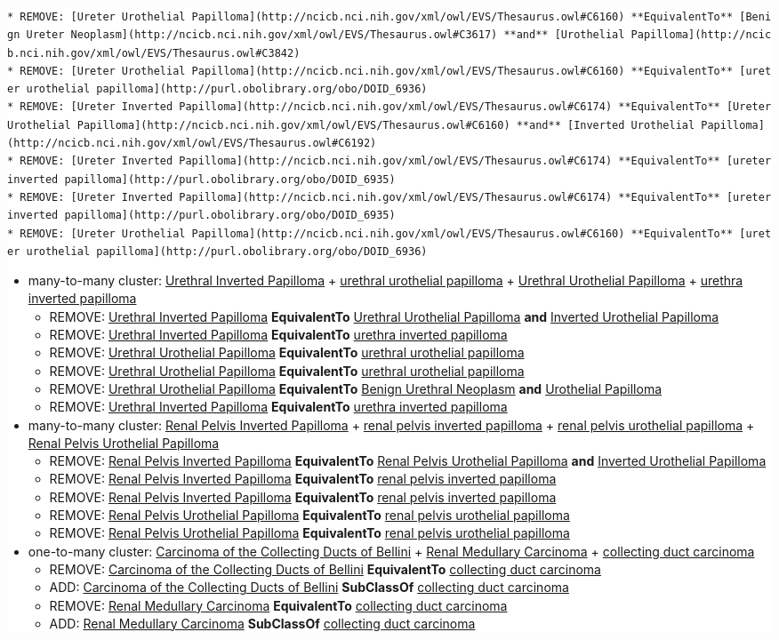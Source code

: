     * REMOVE: [Ureter Urothelial Papilloma](http://ncicb.nci.nih.gov/xml/owl/EVS/Thesaurus.owl#C6160) **EquivalentTo** [Benign Ureter Neoplasm](http://ncicb.nci.nih.gov/xml/owl/EVS/Thesaurus.owl#C3617) **and** [Urothelial Papilloma](http://ncicb.nci.nih.gov/xml/owl/EVS/Thesaurus.owl#C3842)
    * REMOVE: [Ureter Urothelial Papilloma](http://ncicb.nci.nih.gov/xml/owl/EVS/Thesaurus.owl#C6160) **EquivalentTo** [ureter urothelial papilloma](http://purl.obolibrary.org/obo/DOID_6936)
    * REMOVE: [Ureter Inverted Papilloma](http://ncicb.nci.nih.gov/xml/owl/EVS/Thesaurus.owl#C6174) **EquivalentTo** [Ureter Urothelial Papilloma](http://ncicb.nci.nih.gov/xml/owl/EVS/Thesaurus.owl#C6160) **and** [Inverted Urothelial Papilloma](http://ncicb.nci.nih.gov/xml/owl/EVS/Thesaurus.owl#C6192)
    * REMOVE: [Ureter Inverted Papilloma](http://ncicb.nci.nih.gov/xml/owl/EVS/Thesaurus.owl#C6174) **EquivalentTo** [ureter inverted papilloma](http://purl.obolibrary.org/obo/DOID_6935)
    * REMOVE: [Ureter Inverted Papilloma](http://ncicb.nci.nih.gov/xml/owl/EVS/Thesaurus.owl#C6174) **EquivalentTo** [ureter inverted papilloma](http://purl.obolibrary.org/obo/DOID_6935)
    * REMOVE: [Ureter Urothelial Papilloma](http://ncicb.nci.nih.gov/xml/owl/EVS/Thesaurus.owl#C6160) **EquivalentTo** [ureter urothelial papilloma](http://purl.obolibrary.org/obo/DOID_6936)
 * many-to-many cluster: [Urethral Inverted Papilloma](http://ncicb.nci.nih.gov/xml/owl/EVS/Thesaurus.owl#C6173) + [urethral urothelial papilloma](http://purl.obolibrary.org/obo/DOID_2140) + [Urethral Urothelial Papilloma](http://ncicb.nci.nih.gov/xml/owl/EVS/Thesaurus.owl#C5061) + [urethra inverted papilloma](http://purl.obolibrary.org/obo/DOID_6934)
    * REMOVE: [Urethral Inverted Papilloma](http://ncicb.nci.nih.gov/xml/owl/EVS/Thesaurus.owl#C6173) **EquivalentTo** [Urethral Urothelial Papilloma](http://ncicb.nci.nih.gov/xml/owl/EVS/Thesaurus.owl#C5061) **and** [Inverted Urothelial Papilloma](http://ncicb.nci.nih.gov/xml/owl/EVS/Thesaurus.owl#C6192)
    * REMOVE: [Urethral Inverted Papilloma](http://ncicb.nci.nih.gov/xml/owl/EVS/Thesaurus.owl#C6173) **EquivalentTo** [urethra inverted papilloma](http://purl.obolibrary.org/obo/DOID_6934)
    * REMOVE: [Urethral Urothelial Papilloma](http://ncicb.nci.nih.gov/xml/owl/EVS/Thesaurus.owl#C5061) **EquivalentTo** [urethral urothelial papilloma](http://purl.obolibrary.org/obo/DOID_2140)
    * REMOVE: [Urethral Urothelial Papilloma](http://ncicb.nci.nih.gov/xml/owl/EVS/Thesaurus.owl#C5061) **EquivalentTo** [urethral urothelial papilloma](http://purl.obolibrary.org/obo/DOID_2140)
    * REMOVE: [Urethral Urothelial Papilloma](http://ncicb.nci.nih.gov/xml/owl/EVS/Thesaurus.owl#C5061) **EquivalentTo** [Benign Urethral Neoplasm](http://ncicb.nci.nih.gov/xml/owl/EVS/Thesaurus.owl#C3619) **and** [Urothelial Papilloma](http://ncicb.nci.nih.gov/xml/owl/EVS/Thesaurus.owl#C3842)
    * REMOVE: [Urethral Inverted Papilloma](http://ncicb.nci.nih.gov/xml/owl/EVS/Thesaurus.owl#C6173) **EquivalentTo** [urethra inverted papilloma](http://purl.obolibrary.org/obo/DOID_6934)
 * many-to-many cluster: [Renal Pelvis Inverted Papilloma](http://ncicb.nci.nih.gov/xml/owl/EVS/Thesaurus.owl#C6187) + [renal pelvis inverted papilloma](http://purl.obolibrary.org/obo/DOID_6118) + [renal pelvis urothelial papilloma](http://purl.obolibrary.org/obo/DOID_6119) + [Renal Pelvis Urothelial Papilloma](http://ncicb.nci.nih.gov/xml/owl/EVS/Thesaurus.owl#C4528)
    * REMOVE: [Renal Pelvis Inverted Papilloma](http://ncicb.nci.nih.gov/xml/owl/EVS/Thesaurus.owl#C6187) **EquivalentTo** [Renal Pelvis Urothelial Papilloma](http://ncicb.nci.nih.gov/xml/owl/EVS/Thesaurus.owl#C4528) **and** [Inverted Urothelial Papilloma](http://ncicb.nci.nih.gov/xml/owl/EVS/Thesaurus.owl#C6192)
    * REMOVE: [Renal Pelvis Inverted Papilloma](http://ncicb.nci.nih.gov/xml/owl/EVS/Thesaurus.owl#C6187) **EquivalentTo** [renal pelvis inverted papilloma](http://purl.obolibrary.org/obo/DOID_6118)
    * REMOVE: [Renal Pelvis Inverted Papilloma](http://ncicb.nci.nih.gov/xml/owl/EVS/Thesaurus.owl#C6187) **EquivalentTo** [renal pelvis inverted papilloma](http://purl.obolibrary.org/obo/DOID_6118)
    * REMOVE: [Renal Pelvis Urothelial Papilloma](http://ncicb.nci.nih.gov/xml/owl/EVS/Thesaurus.owl#C4528) **EquivalentTo** [renal pelvis urothelial papilloma](http://purl.obolibrary.org/obo/DOID_6119)
    * REMOVE: [Renal Pelvis Urothelial Papilloma](http://ncicb.nci.nih.gov/xml/owl/EVS/Thesaurus.owl#C4528) **EquivalentTo** [renal pelvis urothelial papilloma](http://purl.obolibrary.org/obo/DOID_6119)
 * one-to-many cluster: [Carcinoma of the Collecting Ducts of Bellini](http://ncicb.nci.nih.gov/xml/owl/EVS/Thesaurus.owl#C6194) + [Renal Medullary Carcinoma](http://ncicb.nci.nih.gov/xml/owl/EVS/Thesaurus.owl#C7572) + [collecting duct carcinoma](http://purl.obolibrary.org/obo/DOID_4464)
    * REMOVE: [Carcinoma of the Collecting Ducts of Bellini](http://ncicb.nci.nih.gov/xml/owl/EVS/Thesaurus.owl#C6194) **EquivalentTo** [collecting duct carcinoma](http://purl.obolibrary.org/obo/DOID_4464)
    * ADD: [Carcinoma of the Collecting Ducts of Bellini](http://ncicb.nci.nih.gov/xml/owl/EVS/Thesaurus.owl#C6194) **SubClassOf** [collecting duct carcinoma](http://purl.obolibrary.org/obo/DOID_4464)
    * REMOVE: [Renal Medullary Carcinoma](http://ncicb.nci.nih.gov/xml/owl/EVS/Thesaurus.owl#C7572) **EquivalentTo** [collecting duct carcinoma](http://purl.obolibrary.org/obo/DOID_4464)
    * ADD: [Renal Medullary Carcinoma](http://ncicb.nci.nih.gov/xml/owl/EVS/Thesaurus.owl#C7572) **SubClassOf** [collecting duct carcinoma](http://purl.obolibrary.org/obo/DOID_4464)